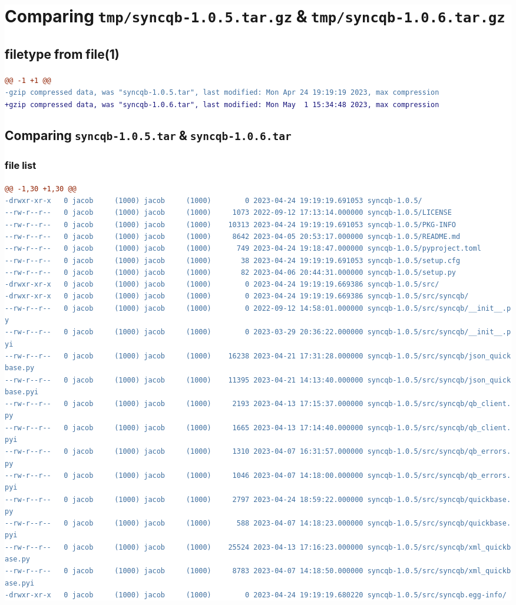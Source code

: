 # Comparing `tmp/syncqb-1.0.5.tar.gz` & `tmp/syncqb-1.0.6.tar.gz`

## filetype from file(1)

```diff
@@ -1 +1 @@
-gzip compressed data, was "syncqb-1.0.5.tar", last modified: Mon Apr 24 19:19:19 2023, max compression
+gzip compressed data, was "syncqb-1.0.6.tar", last modified: Mon May  1 15:34:48 2023, max compression
```

## Comparing `syncqb-1.0.5.tar` & `syncqb-1.0.6.tar`

### file list

```diff
@@ -1,30 +1,30 @@
-drwxr-xr-x   0 jacob     (1000) jacob     (1000)        0 2023-04-24 19:19:19.691053 syncqb-1.0.5/
--rw-r--r--   0 jacob     (1000) jacob     (1000)     1073 2022-09-12 17:13:14.000000 syncqb-1.0.5/LICENSE
--rw-r--r--   0 jacob     (1000) jacob     (1000)    10313 2023-04-24 19:19:19.691053 syncqb-1.0.5/PKG-INFO
--rw-r--r--   0 jacob     (1000) jacob     (1000)     8642 2023-04-05 20:53:17.000000 syncqb-1.0.5/README.md
--rw-r--r--   0 jacob     (1000) jacob     (1000)      749 2023-04-24 19:18:47.000000 syncqb-1.0.5/pyproject.toml
--rw-r--r--   0 jacob     (1000) jacob     (1000)       38 2023-04-24 19:19:19.691053 syncqb-1.0.5/setup.cfg
--rw-r--r--   0 jacob     (1000) jacob     (1000)       82 2023-04-06 20:44:31.000000 syncqb-1.0.5/setup.py
-drwxr-xr-x   0 jacob     (1000) jacob     (1000)        0 2023-04-24 19:19:19.669386 syncqb-1.0.5/src/
-drwxr-xr-x   0 jacob     (1000) jacob     (1000)        0 2023-04-24 19:19:19.669386 syncqb-1.0.5/src/syncqb/
--rw-r--r--   0 jacob     (1000) jacob     (1000)        0 2022-09-12 14:58:01.000000 syncqb-1.0.5/src/syncqb/__init__.py
--rw-r--r--   0 jacob     (1000) jacob     (1000)        0 2023-03-29 20:36:22.000000 syncqb-1.0.5/src/syncqb/__init__.pyi
--rw-r--r--   0 jacob     (1000) jacob     (1000)    16238 2023-04-21 17:31:28.000000 syncqb-1.0.5/src/syncqb/json_quickbase.py
--rw-r--r--   0 jacob     (1000) jacob     (1000)    11395 2023-04-21 14:13:40.000000 syncqb-1.0.5/src/syncqb/json_quickbase.pyi
--rw-r--r--   0 jacob     (1000) jacob     (1000)     2193 2023-04-13 17:15:37.000000 syncqb-1.0.5/src/syncqb/qb_client.py
--rw-r--r--   0 jacob     (1000) jacob     (1000)     1665 2023-04-13 17:14:40.000000 syncqb-1.0.5/src/syncqb/qb_client.pyi
--rw-r--r--   0 jacob     (1000) jacob     (1000)     1310 2023-04-07 16:31:57.000000 syncqb-1.0.5/src/syncqb/qb_errors.py
--rw-r--r--   0 jacob     (1000) jacob     (1000)     1046 2023-04-07 14:18:00.000000 syncqb-1.0.5/src/syncqb/qb_errors.pyi
--rw-r--r--   0 jacob     (1000) jacob     (1000)     2797 2023-04-24 18:59:22.000000 syncqb-1.0.5/src/syncqb/quickbase.py
--rw-r--r--   0 jacob     (1000) jacob     (1000)      588 2023-04-07 14:18:23.000000 syncqb-1.0.5/src/syncqb/quickbase.pyi
--rw-r--r--   0 jacob     (1000) jacob     (1000)    25524 2023-04-13 17:16:23.000000 syncqb-1.0.5/src/syncqb/xml_quickbase.py
--rw-r--r--   0 jacob     (1000) jacob     (1000)     8783 2023-04-07 14:18:50.000000 syncqb-1.0.5/src/syncqb/xml_quickbase.pyi
-drwxr-xr-x   0 jacob     (1000) jacob     (1000)        0 2023-04-24 19:19:19.680220 syncqb-1.0.5/src/syncqb.egg-info/
```